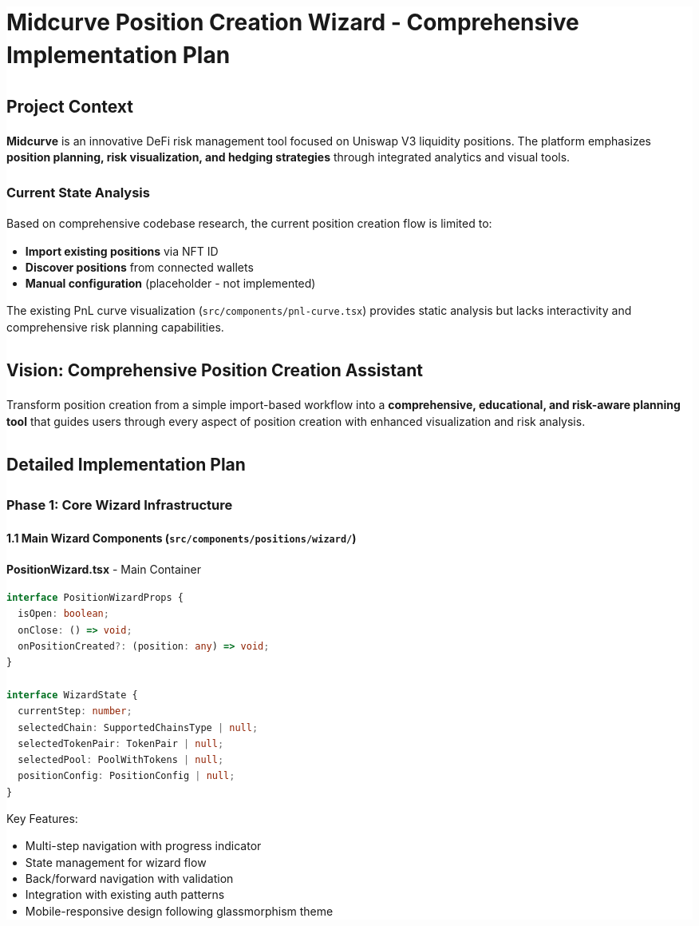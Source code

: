 # Midcurve Position Creation Wizard - Comprehensive Implementation Plan

## Project Context

**Midcurve** is an innovative DeFi risk management tool focused on Uniswap V3 liquidity positions. The platform emphasizes **position planning, risk visualization, and hedging strategies** through integrated analytics and visual tools.

### Current State Analysis

Based on comprehensive codebase research, the current position creation flow is limited to:
- **Import existing positions** via NFT ID
- **Discover positions** from connected wallets
- **Manual configuration** (placeholder - not implemented)

The existing PnL curve visualization (`src/components/pnl-curve.tsx`) provides static analysis but lacks interactivity and comprehensive risk planning capabilities.

## Vision: Comprehensive Position Creation Assistant

Transform position creation from a simple import-based workflow into a **comprehensive, educational, and risk-aware planning tool** that guides users through every aspect of position creation with enhanced visualization and risk analysis.

## Detailed Implementation Plan

### Phase 1: Core Wizard Infrastructure

#### 1.1 Main Wizard Components (`src/components/positions/wizard/`)

**PositionWizard.tsx** - Main Container
```typescript
interface PositionWizardProps {
  isOpen: boolean;
  onClose: () => void;
  onPositionCreated?: (position: any) => void;
}

interface WizardState {
  currentStep: number;
  selectedChain: SupportedChainsType | null;
  selectedTokenPair: TokenPair | null;
  selectedPool: PoolWithTokens | null;
  positionConfig: PositionConfig | null;
}
```

Key Features:
- Multi-step navigation with progress indicator
- State management for wizard flow
- Back/forward navigation with validation
- Integration with existing auth patterns
- Mobile-responsive design following glassmorphism theme

